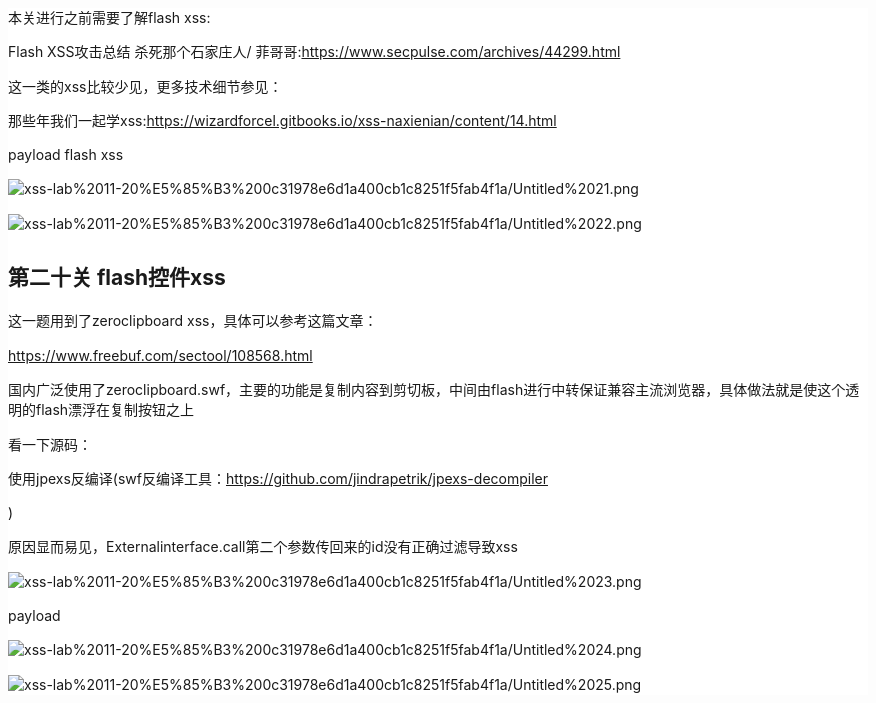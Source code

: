 本关进行之前需要了解flash xss:

Flash XSS攻击总结 杀死那个石家庄人/ 菲哥哥:https://www.secpulse.com/archives/44299.html

这一类的xss比较少见，更多技术细节参见：

那些年我们一起学xss:https://wizardforcel.gitbooks.io/xss-naxienian/content/14.html

payload flash xss

![xss-lab%2011-20%E5%85%B3%200c31978e6d1a400cb1c8251f5fab4f1a/Untitled%2021.png](https://i.loli.net/2021/04/19/4manwFxdISEet1M.png)

![xss-lab%2011-20%E5%85%B3%200c31978e6d1a400cb1c8251f5fab4f1a/Untitled%2022.png](https://i.loli.net/2021/04/19/VNjG5KPsmaHAyDc.png)

## 第二十关 flash控件xss

这一题用到了zeroclipboard xss，具体可以参考这篇文章：

https://www.freebuf.com/sectool/108568.html

国内广泛使用了zeroclipboard.swf，主要的功能是复制内容到剪切板，中间由flash进行中转保证兼容主流浏览器，具体做法就是使这个透明的flash漂浮在复制按钮之上

看一下源码：

使用jpexs反编译(swf反编译工具：https://github.com/jindrapetrik/jpexs-decompiler

)

原因显而易见，Externalinterface.call第二个参数传回来的id没有正确过滤导致xss

![xss-lab%2011-20%E5%85%B3%200c31978e6d1a400cb1c8251f5fab4f1a/Untitled%2023.png](https://i.loli.net/2021/04/19/uTsEYGUmQexPgXL.png)

payload

![xss-lab%2011-20%E5%85%B3%200c31978e6d1a400cb1c8251f5fab4f1a/Untitled%2024.png](https://i.loli.net/2021/04/19/GrR5nM8Jvp1zA4x.png)

![xss-lab%2011-20%E5%85%B3%200c31978e6d1a400cb1c8251f5fab4f1a/Untitled%2025.png](https://i.loli.net/2021/04/19/dkca5GHt8TpsRZf.png)